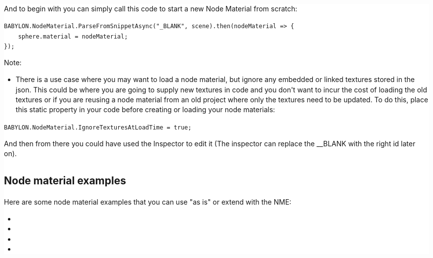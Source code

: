 And to begin with you can simply call this code to start a new Node Material from scratch:

```
BABYLON.NodeMaterial.ParseFromSnippetAsync("_BLANK", scene).then(nodeMaterial => {
    sphere.material = nodeMaterial;
});
```

Note:

-   There is a use case where you may want to load a node material, but ignore any embedded or linked textures stored in the json. This could be where you are going to supply new textures in code and you don't want to incur the cost of loading the old textures or if you are reusing a node material from an old project where only the textures need to be updated. To do this, place this static property in your code before creating or loading your node materials:

```
BABYLON.NodeMaterial.IgnoreTexturesAtLoadTime = true;
```

And then from there you could have used the Inspector to edit it (The inspector can replace the \_\_BLANK with the right id later on).

## Node material examples

Here are some node material examples that you can use "as is" or extend with the NME:

-   <Playground id="#9B0DNU#36" title="Incredible NME Ocean Shader" description="Incredible NME Ocean Shader."/>
-   <nme id="#I4DJ9Z" title="GridMaterial Recreated in the Node Material Editor" description="Example Node Material Recreation of the GridMaterial." image="/img/playgroundsAndNMEs/NMEgridMaterial.jpg" isMain={true} category="Materials"/>
-   <nme id="#YDGZCJ" title="'Mist' Post Process in the Node Material Editor" description="Example Node Material 'Mist' Post Process Effect." image="/img/playgroundsAndNMEs/NMEmistPostProcess.jpg"/>
-   <nme id="#D0USYC" title="'Dissolve' Post Process in the Node Material Editor" description="Example Node Material 'Dissolve' Post Process Effect." image="/img/playgroundsAndNMEs/NMEdissolvePostProcess.jpg"/>
